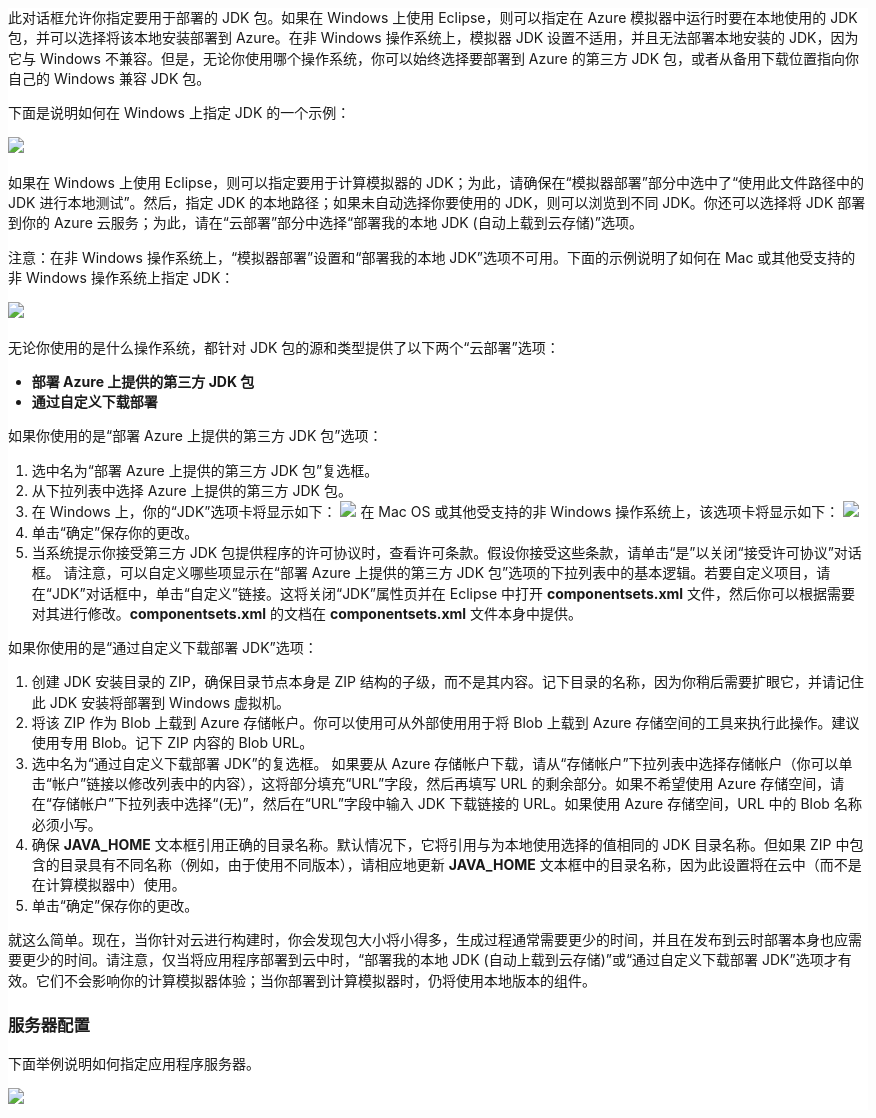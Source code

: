 此对话框允许你指定要用于部署的 JDK 包。如果在 Windows 上使用 Eclipse，则可以指定在 Azure 模拟器中运行时要在本地使用的 JDK 包，并可以选择将该本地安装部署到 Azure。在非 Windows 操作系统上，模拟器 JDK 设置不适用，并且无法部署本地安装的 JDK，因为它与 Windows 不兼容。但是，无论你使用哪个操作系统，你可以始终选择要部署到 Azure 的第三方 JDK 包，或者从备用下载位置指向你自己的 Windows 兼容 JDK 包。

下面是说明如何在 Windows 上指定 JDK 的一个示例：

![][ic780647]

如果在 Windows 上使用 Eclipse，则可以指定要用于计算模拟器的 JDK；为此，请确保在“模拟器部署”部分中选中了“使用此文件路径中的 JDK 进行本地测试”。然后，指定 JDK 的本地路径；如果未自动选择你要使用的 JDK，则可以浏览到不同 JDK。你还可以选择将 JDK 部署到你的 Azure 云服务；为此，请在“云部署”部分中选择“部署我的本地 JDK (自动上载到云存储)”选项。

注意：在非 Windows 操作系统上，“模拟器部署”设置和“部署我的本地 JDK”选项不可用。下面的示例说明了如何在 Mac 或其他受支持的非 Windows 操作系统上指定 JDK：

![][ic789643]

无论你使用的是什么操作系统，都针对 JDK 包的源和类型提供了以下两个“云部署”选项：

* **部署 Azure 上提供的第三方 JDK 包** 
* **通过自定义下载部署** 

如果你使用的是“部署 Azure 上提供的第三方 JDK 包”选项：

1. 选中名为“部署 Azure 上提供的第三方 JDK 包”复选框。
1. 从下拉列表中选择 Azure 上提供的第三方 JDK 包。
1. 在 Windows 上，你的“JDK”选项卡将显示如下：
	![][ic780648]
	在 Mac OS 或其他受支持的非 Windows 操作系统上，该选项卡将显示如下：
	![][ic789643]
1. 单击“确定”保存你的更改。
1. 当系统提示你接受第三方 JDK 包提供程序的许可协议时，查看许可条款。假设你接受这些条款，请单击“是”以关闭“接受许可协议”对话框。
	请注意，可以自定义哪些项显示在“部署 Azure 上提供的第三方 JDK 包”选项的下拉列表中的基本逻辑。若要自定义项目，请在“JDK”对话框中，单击“自定义”链接。这将关闭“JDK”属性页并在 Eclipse 中打开 **componentsets.xml** 文件，然后你可以根据需要对其进行修改。**componentsets.xml** 的文档在 **componentsets.xml** 文件本身中提供。

如果你使用的是“通过自定义下载部署 JDK”选项：

1. 创建 JDK 安装目录的 ZIP，确保目录节点本身是 ZIP 结构的子级，而不是其内容。记下目录的名称，因为你稍后需要扩眼它，并请记住此 JDK 安装将部署到 Windows 虚拟机。
1. 将该 ZIP 作为 Blob 上载到 Azure 存储帐户。你可以使用可从外部使用用于将 Blob 上载到 Azure 存储空间的工具来执行此操作。建议使用专用 Blob。记下 ZIP 内容的 Blob URL。
1. 选中名为“通过自定义下载部署 JDK”的复选框。
	如果要从 Azure 存储帐户下载，请从“存储帐户”下拉列表中选择存储帐户（你可以单击“帐户”链接以修改列表中的内容），这将部分填充“URL”字段，然后再填写 URL 的剩余部分。如果不希望使用 Azure 存储空间，请在“存储帐户”下拉列表中选择“(无)”，然后在“URL”字段中输入 JDK 下载链接的 URL。如果使用 Azure 存储空间，URL 中的 Blob 名称必须小写。
1. 确保 **JAVA\_HOME** 文本框引用正确的目录名称。默认情况下，它将引用与为本地使用选择的值相同的 JDK 目录名称。但如果 ZIP 中包含的目录具有不同名称（例如，由于使用不同版本），请相应地更新 **JAVA\_HOME** 文本框中的目录名称，因为此设置将在云中（而不是在计算模拟器中）使用。
1. 单击“确定”保存你的更改。

就这么简单。现在，当你针对云进行构建时，你会发现包大小将小得多，生成过程通常需要更少的时间，并且在发布到云时部署本身也应需要更少的时间。请注意，仅当将应用程序部署到云中时，“部署我的本地 JDK (自动上载到云存储)”或“通过自定义下载部署 JDK”选项才有效。它们不会影响你的计算模拟器体验；当你部署到计算模拟器时，仍将使用本地版本的组件。

### 服务器配置 ###

下面举例说明如何指定应用程序服务器。

![][ic796926]


[Azure Java 开发人员中心]: /develop/java/
[Azure 经典管理门户]: http://manage.windowsazure.cn
[适用于 Eclipse 的 Azure 工具包]: /documentation/articles/azure-toolkit-for-eclipse/
[Azure 项目属性]: /documentation/articles/azure-toolkit-for-eclipse-azure-project-properties/
[Azure 存储帐户列表]: /documentation/articles/azure-toolkit-for-eclipse-azure-storage-account-list/
[com.microsoft.windowsazure.serviceruntime 包摘要]: http://azure.github.io/azure-sdk-for-java/com/microsoft/windowsazure/serviceruntime/package-summary.html
[在 Eclipse 中为 Azure 创建 Hello World 应用程序]: /documentation/articles/azure-toolkit-for-eclipse-creating-a-hello-world-application/
[调试多实例部署中的特定角色实例]: /documentation/articles/azure-toolkit-for-eclipse-debugging-azure-applications/#debugging_specific_role_instance
[在 Eclipse 中调试 Azure 应用程序]: /documentation/articles/azure-toolkit-for-eclipse-debugging-azure-applications/
[实施大型部署]: /documentation/articles/azure-toolkit-for-eclipse-deploying-large-deployments/
[如何使用并置缓存]: /develop/java/
[如何使用 SSL 卸载]: /develop/java/
[安装 Azure Toolkit for Eclipse]: /documentation/articles/azure-toolkit-for-eclipse-installation/
[会话相关性]: /documentation/articles/azure-toolkit-for-eclipse-enable-session-affinity/
[SSL 卸载]: /develop/java/
[ic789599]: ./media/azure-toolkit-for-eclipse-azure-role-properties/ic789599.png
[ic719499]: ./media/azure-toolkit-for-eclipse-azure-role-properties/ic719499.png
[ic719483]: ./media/azure-toolkit-for-eclipse-azure-role-properties/ic719483.png
[ic719501]: ./media/azure-toolkit-for-eclipse-azure-role-properties/ic719501.png
[ic710964]: ./media/azure-toolkit-for-eclipse-azure-role-properties/ic710964.png
[ic719502]: ./media/azure-toolkit-for-eclipse-azure-role-properties/ic719502.png
[ic719503]: ./media/azure-toolkit-for-eclipse-azure-role-properties/ic719503.png
[ic719504]: ./media/azure-toolkit-for-eclipse-azure-role-properties/ic719504.png
[ic719505]: ./media/azure-toolkit-for-eclipse-azure-role-properties/ic719505.png
[ic710897]: ./media/azure-toolkit-for-eclipse-azure-role-properties/ic710897.png
[ic719506]: ./media/azure-toolkit-for-eclipse-azure-role-properties/ic719506.png
[ic659268]: ./media/azure-toolkit-for-eclipse-azure-role-properties/ic659268.png
[ic552233]: ./media/azure-toolkit-for-eclipse-azure-role-properties/ic552233.png
[ic719492]: ./media/azure-toolkit-for-eclipse-azure-role-properties/ic719492.png
[ic719508]: ./media/azure-toolkit-for-eclipse-azure-role-properties/ic719508.png
[ic780647]: ./media/azure-toolkit-for-eclipse-azure-role-properties/ic780647.png
[ic789643]: ./media/azure-toolkit-for-eclipse-azure-role-properties/ic789643.png
[ic780648]: ./media/azure-toolkit-for-eclipse-azure-role-properties/ic780648.png
[ic789643]: ./media/azure-toolkit-for-eclipse-azure-role-properties/ic789643.png
[ic796926]: ./media/azure-toolkit-for-eclipse-azure-role-properties/ic796926.png
[ic719512]: ./media/azure-toolkit-for-eclipse-azure-role-properties/ic719512.png
[ic719481]: ./media/azure-toolkit-for-eclipse-azure-role-properties/ic719481.png